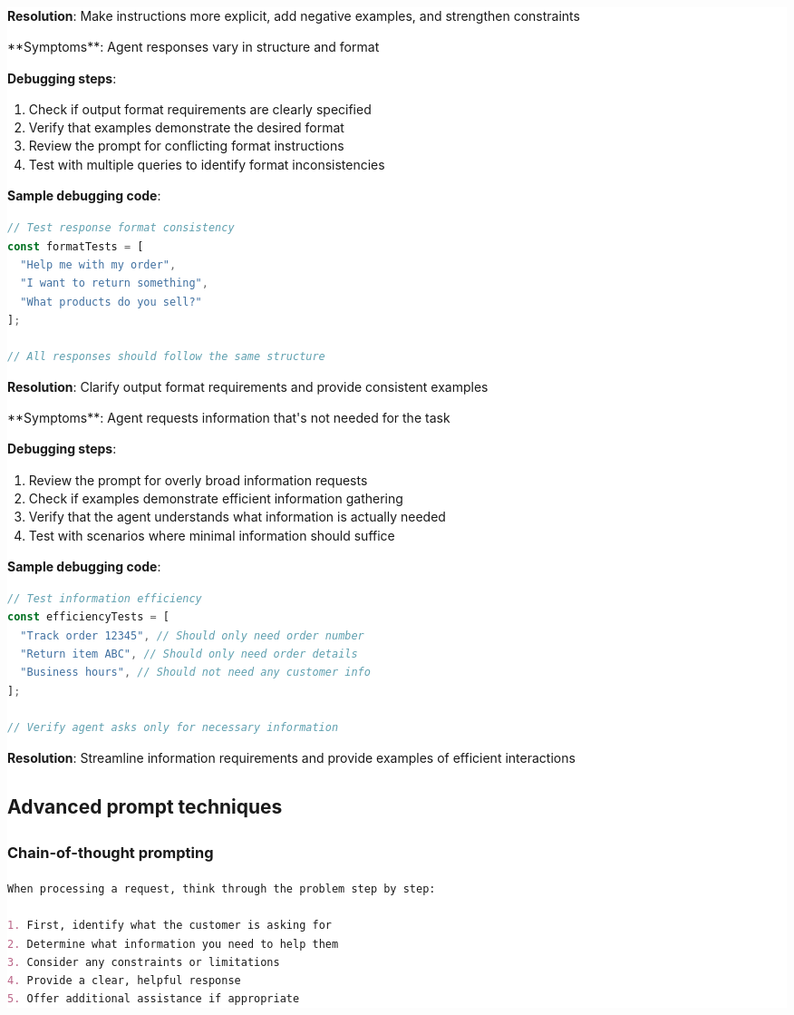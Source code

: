 **Resolution**: Make instructions more explicit, add negative examples, and strengthen constraints
</Accordion>

<Accordion title="Inconsistent response format">
**Symptoms**: Agent responses vary in structure and format

**Debugging steps**:
1. Check if output format requirements are clearly specified
2. Verify that examples demonstrate the desired format
3. Review the prompt for conflicting format instructions
4. Test with multiple queries to identify format inconsistencies

**Sample debugging code**:
```javascript
// Test response format consistency
const formatTests = [
  "Help me with my order",
  "I want to return something",
  "What products do you sell?"
];

// All responses should follow the same structure
```

**Resolution**: Clarify output format requirements and provide consistent examples
</Accordion>

<Accordion title="Agent asks for unnecessary information">
**Symptoms**: Agent requests information that's not needed for the task

**Debugging steps**:
1. Review the prompt for overly broad information requests
2. Check if examples demonstrate efficient information gathering
3. Verify that the agent understands what information is actually needed
4. Test with scenarios where minimal information should suffice

**Sample debugging code**:
```javascript
// Test information efficiency
const efficiencyTests = [
  "Track order 12345", // Should only need order number
  "Return item ABC", // Should only need order details
  "Business hours", // Should not need any customer info
];

// Verify agent asks only for necessary information
```

**Resolution**: Streamline information requirements and provide examples of efficient interactions
</Accordion>
</AccordionGroup>

## Advanced prompt techniques

### Chain-of-thought prompting
```markdown
When processing a request, think through the problem step by step:

1. First, identify what the customer is asking for
2. Determine what information you need to help them
3. Consider any constraints or limitations
4. Provide a clear, helpful response
5. Offer additional assistance if appropriate
```
